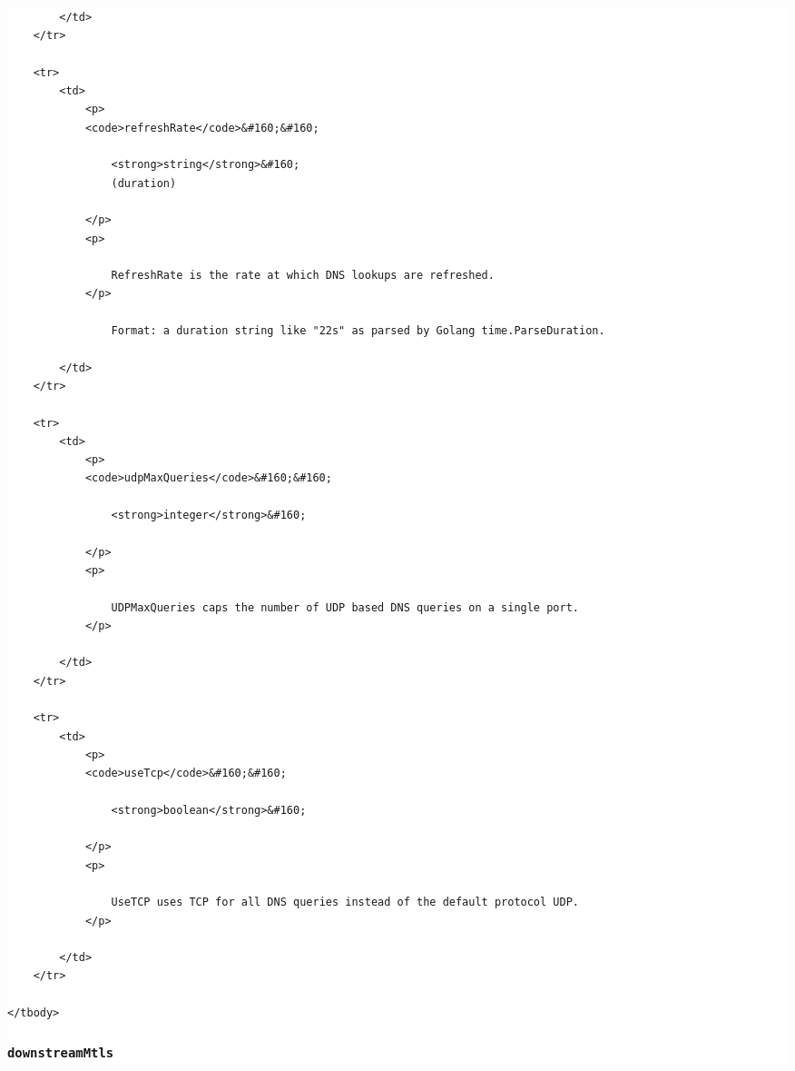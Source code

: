             </td>
        </tr>
    
        <tr>
            <td>
                <p>
                <code>refreshRate</code>&#160;&#160;
                
                    <strong>string</strong>&#160;
                    (duration)
                
                </p>
                <p>
                    
                    RefreshRate is the rate at which DNS lookups are refreshed.
                </p>
                
                    Format: a duration string like "22s" as parsed by Golang time.ParseDuration.
                
            </td>
        </tr>
    
        <tr>
            <td>
                <p>
                <code>udpMaxQueries</code>&#160;&#160;
                
                    <strong>integer</strong>&#160;
                
                </p>
                <p>
                    
                    UDPMaxQueries caps the number of UDP based DNS queries on a single port.
                </p>
                
            </td>
        </tr>
    
        <tr>
            <td>
                <p>
                <code>useTcp</code>&#160;&#160;
                
                    <strong>boolean</strong>&#160;
                
                </p>
                <p>
                    
                    UseTCP uses TCP for all DNS queries instead of the default protocol UDP.
                </p>
                
            </td>
        </tr>
    
    </tbody>
</table>

### `downstreamMtls`
